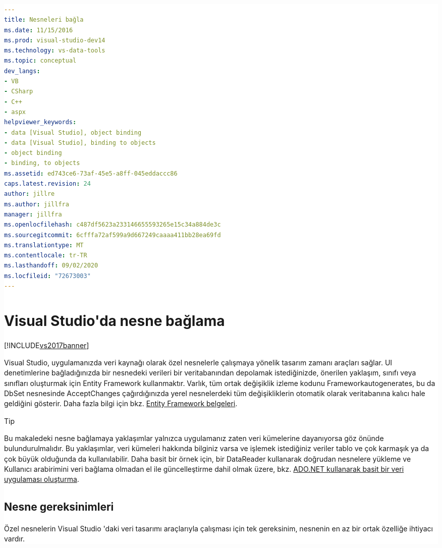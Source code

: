 ```yaml
---
title: Nesneleri bağla
ms.date: 11/15/2016
ms.prod: visual-studio-dev14
ms.technology: vs-data-tools
ms.topic: conceptual
dev_langs:
- VB
- CSharp
- C++
- aspx
helpviewer_keywords:
- data [Visual Studio], object binding
- data [Visual Studio], binding to objects
- object binding
- binding, to objects
ms.assetid: ed743ce6-73af-45e5-a8ff-045eddaccc86
caps.latest.revision: 24
author: jillre
ms.author: jillfra
manager: jillfra
ms.openlocfilehash: c487df5623a233146655593265e15c34a884de3c
ms.sourcegitcommit: 6cfffa72af599a9d667249caaaa411bb28ea69fd
ms.translationtype: MT
ms.contentlocale: tr-TR
ms.lasthandoff: 09/02/2020
ms.locfileid: "72673003"
---
```

# <a name="bind-objects-in-visual-studio"></a>Visual Studio'da nesne bağlama
[!INCLUDE[vs2017banner](../includes/vs2017banner.md)]

Visual Studio, uygulamanızda veri kaynağı olarak özel nesnelerle çalışmaya yönelik tasarım zamanı araçları sağlar. UI denetimlerine bağladığınızda bir nesnedeki verileri bir veritabanından depolamak istediğinizde, önerilen yaklaşım, sınıfı veya sınıfları oluşturmak için Entity Framework kullanmaktır. Varlık, tüm ortak değişiklik izleme kodunu Frameworkautogenerates, bu da DbSet nesnesinde AcceptChanges çağırdığınızda yerel nesnelerdeki tüm değişikliklerin otomatik olarak veritabanına kalıcı hale geldiğini gösterir.    Daha fazla bilgi için bkz. [Entity Framework belgeleri](https://ef.readthedocs.org/en/latest/).

> [!TIP]
> Bu makaledeki nesne bağlamaya yaklaşımlar yalnızca uygulamanız zaten veri kümelerine dayanıyorsa göz önünde bulundurulmalıdır. Bu yaklaşımlar, veri kümeleri hakkında bilginiz varsa ve işlemek istediğiniz veriler tablo ve çok karmaşık ya da çok büyük olduğunda da kullanılabilir. Daha basit bir örnek için, bir DataReader kullanarak doğrudan nesnelere yükleme ve Kullanıcı arabirimini veri bağlama olmadan el ile güncelleştirme dahil olmak üzere, bkz. [ADO.NET kullanarak basit bir veri uygulaması oluşturma](../data-tools/create-a-simple-data-application-by-using-adonet.md).

## <a name="object-requirements"></a>Nesne gereksinimleri
 Özel nesnelerin Visual Studio 'daki veri tasarımı araçlarıyla çalışması için tek gereksinim, nesnenin en az bir ortak özelliğe ihtiyacı vardır.

